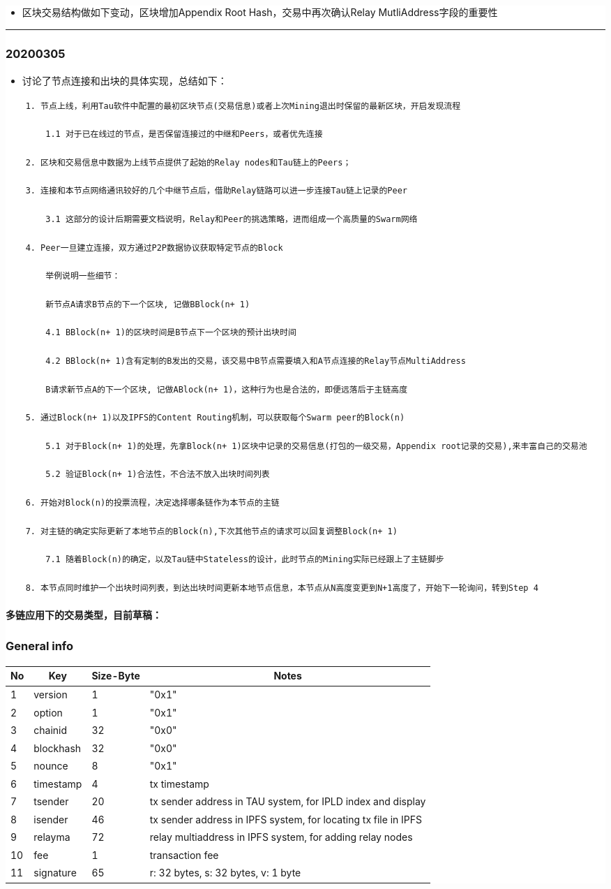 - 区块交易结构做如下变动，区块增加Appendix Root Hash，交易中再次确认Relay MutliAddress字段的重要性
---

### 20200305
- 讨论了节点连接和出块的具体实现，总结如下：
```
	1. 节点上线，利用Tau软件中配置的最初区块节点(交易信息)或者上次Mining退出时保留的最新区块，开启发现流程

		1.1 对于已在线过的节点，是否保留连接过的中继和Peers，或者优先连接

	2. 区块和交易信息中数据为上线节点提供了起始的Relay nodes和Tau链上的Peers；

	3. 连接和本节点网络通讯较好的几个中继节点后，借助Relay链路可以进一步连接Tau链上记录的Peer

		3.1 这部分的设计后期需要文档说明，Relay和Peer的挑选策略，进而组成一个高质量的Swarm网络

	4. Peer一旦建立连接，双方通过P2P数据协议获取特定节点的Block
		
		举例说明一些细节：
		
		新节点A请求B节点的下一个区块, 记做BBlock(n+ 1)
		
		4.1 BBlock(n+ 1)的区块时间是B节点下一个区块的预计出块时间

		4.2 BBlock(n+ 1)含有定制的B发出的交易，该交易中B节点需要填入和A节点连接的Relay节点MultiAddress

		B请求新节点A的下一个区块, 记做ABlock(n+ 1)，这种行为也是合法的，即便远落后于主链高度

	5. 通过Block(n+ 1)以及IPFS的Content Routing机制，可以获取每个Swarm peer的Block(n)

		5.1 对于Block(n+ 1)的处理，先拿Block(n+ 1)区块中记录的交易信息(打包的一级交易，Appendix root记录的交易),来丰富自己的交易池

		5.2 验证Block(n+ 1)合法性，不合法不放入出块时间列表

	6. 开始对Block(n)的投票流程，决定选择哪条链作为本节点的主链

	7. 对主链的确定实际更新了本地节点的Block(n),下次其他节点的请求可以回复调整Block(n+ 1)
		
		7.1 随着Block(n)的确定，以及Tau链中Stateless的设计，此时节点的Mining实际已经跟上了主链脚步

	8. 本节点同时维护一个出块时间列表，到达出块时间更新本地节点信息，本节点从N高度变更到N+1高度了，开始下一轮询问，转到Step 4
```

#### 多链应用下的交易类型，目前草稿：

### General info
 No              |  Key           | Size-Byte        |  Notes
 -------------------|----------------|------------------|----------------------
1   | version           | 1        | "0x1"
2   | option            | 1        | "0x1"
3   | chainid           | 32       | "0x0"
4   | blockhash         | 32       | "0x0"
5   | nounce            | 8        | "0x1"
6   | timestamp         | 4        | tx timestamp
7   | tsender           | 20       | tx sender address in TAU system, for IPLD index and display
8   | isender           | 46       | tx sender address in IPFS system, for locating tx file in IPFS
9   | relayma           | 72       | relay multiaddress in IPFS system, for adding relay nodes
10  | fee               | 1        | transaction fee
11  | signature         | 65       | r: 32 bytes, s: 32 bytes, v: 1 byte

